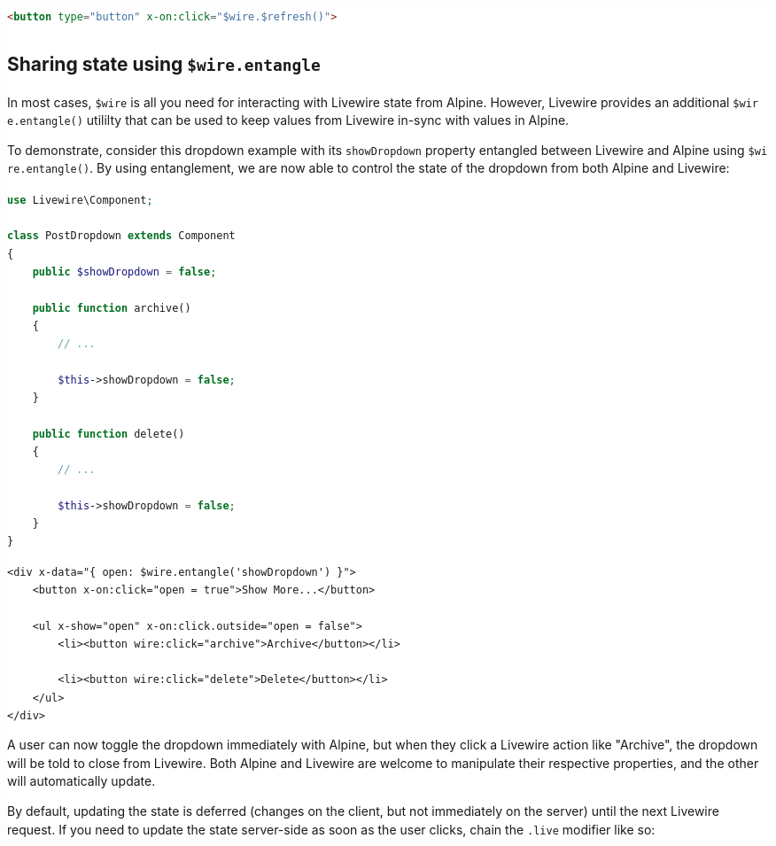 ```html
<button type="button" x-on:click="$wire.$refresh()">
```

## Sharing state using `$wire.entangle`

In most cases, `$wire` is all you need for interacting with Livewire state from Alpine. However, Livewire provides an additional `$wire.entangle()` utililty that can be used to keep values from Livewire in-sync with values in Alpine.

To demonstrate, consider this dropdown example with its `showDropdown` property entangled between Livewire and Alpine using `$wire.entangle()`. By using entanglement, we are now able to control the state of the dropdown from both Alpine and Livewire:


```php
use Livewire\Component;

class PostDropdown extends Component
{
    public $showDropdown = false;

    public function archive()
    {
        // ...

        $this->showDropdown = false;
    }

    public function delete()
    {
        // ...

        $this->showDropdown = false;
    }
}
```

```blade
<div x-data="{ open: $wire.entangle('showDropdown') }">
    <button x-on:click="open = true">Show More...</button>

    <ul x-show="open" x-on:click.outside="open = false">
        <li><button wire:click="archive">Archive</button></li>

        <li><button wire:click="delete">Delete</button></li>
    </ul>
</div>
```

A user can now toggle the dropdown immediately with Alpine, but when they click a Livewire action like "Archive", the dropdown will be told to close from Livewire. Both Alpine and Livewire are welcome to manipulate their respective properties, and the other will automatically update.

By default, updating the state is deferred (changes on the client, but not immediately on the server) until the next Livewire request. If you need to update the state server-side as soon as the user clicks, chain the `.live` modifier like so:
